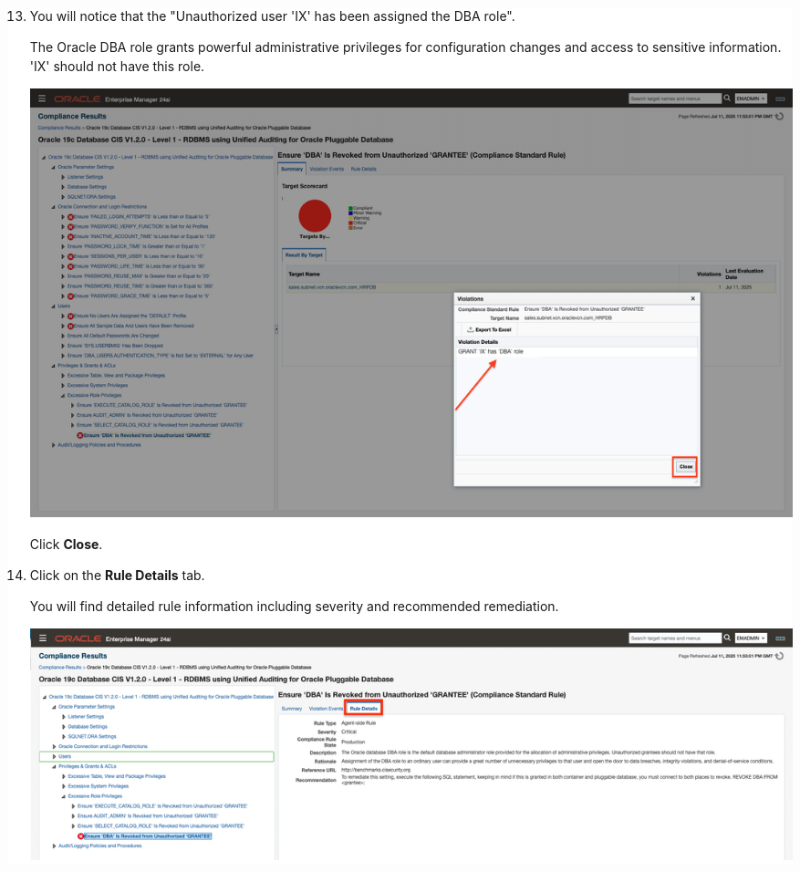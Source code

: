 
  13. You will notice that the "Unauthorized user 'IX' has been assigned the DBA role".

        The Oracle DBA role grants powerful administrative privileges for configuration changes and access to sensitive information. 'IX' should not have this role.

        ![Check for violations](images/cis-unauthorized-grantee.png " ")

        Click **Close**.

  14. Click on the **Rule Details** tab.

        You will find detailed rule information including severity and recommended remediation.

        ![Check for violations](images/cis-rule-details.png " ")
